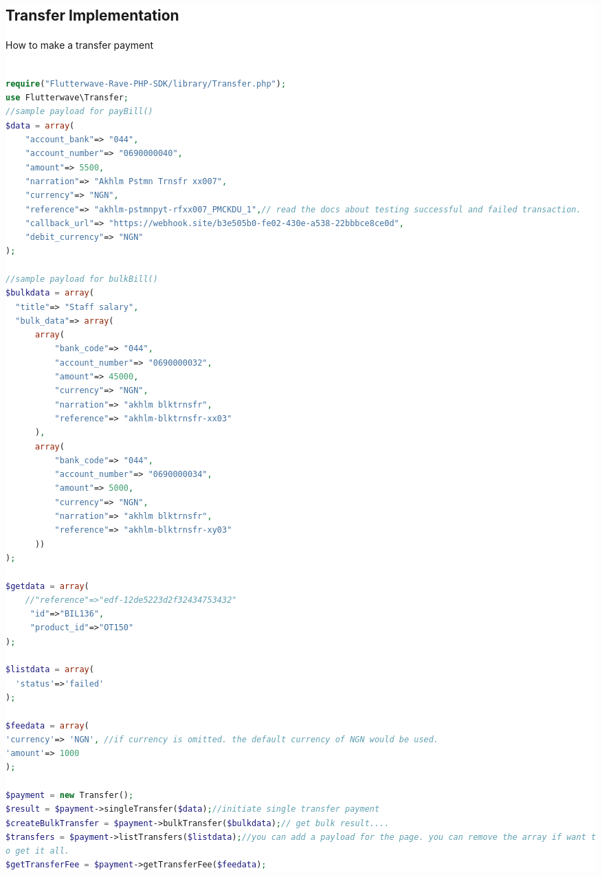## Transfer Implementation

How to make a transfer payment

```php

require("Flutterwave-Rave-PHP-SDK/library/Transfer.php");
use Flutterwave\Transfer;
//sample payload for payBill()
$data = array(
    "account_bank"=> "044",
    "account_number"=> "0690000040",
    "amount"=> 5500,
    "narration"=> "Akhlm Pstmn Trnsfr xx007",
    "currency"=> "NGN",
    "reference"=> "akhlm-pstmnpyt-rfxx007_PMCKDU_1",// read the docs about testing successful and failed transaction.
    "callback_url"=> "https://webhook.site/b3e505b0-fe02-430e-a538-22bbbce8ce0d",
    "debit_currency"=> "NGN"
);

//sample payload for bulkBill()
$bulkdata = array(
  "title"=> "Staff salary",
  "bulk_data"=> array(
      array(
          "bank_code"=> "044",
          "account_number"=> "0690000032",
          "amount"=> 45000,
          "currency"=> "NGN",
          "narration"=> "akhlm blktrnsfr",
          "reference"=> "akhlm-blktrnsfr-xx03"
      ),
      array(
          "bank_code"=> "044",
          "account_number"=> "0690000034",
          "amount"=> 5000,
          "currency"=> "NGN",
          "narration"=> "akhlm blktrnsfr",
          "reference"=> "akhlm-blktrnsfr-xy03"
      ))
);

$getdata = array(
    //"reference"=>"edf-12de5223d2f32434753432"
     "id"=>"BIL136",
     "product_id"=>"OT150"
);

$listdata = array(
  'status'=>'failed'
);

$feedata = array(
'currency'=> 'NGN', //if currency is omitted. the default currency of NGN would be used.
'amount'=> 1000
);

$payment = new Transfer();
$result = $payment->singleTransfer($data);//initiate single transfer payment
$createBulkTransfer = $payment->bulkTransfer($bulkdata);// get bulk result....
$transfers = $payment->listTransfers($listdata);//you can add a payload for the page. you can remove the array if want to get it all.
$getTransferFee = $payment->getTransferFee($feedata);
```